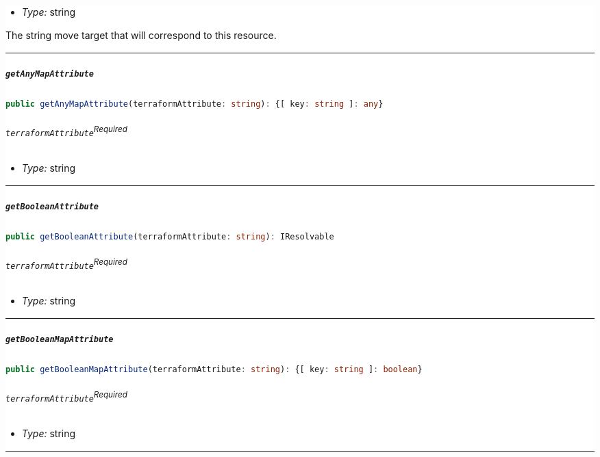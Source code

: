 - *Type:* string

The string move target that will correspond to this resource.

---

##### `getAnyMapAttribute` <a name="getAnyMapAttribute" id="rhizo-co-terraform-provider-oci.aiAnomalyDetectionDetectAnomalyJob.AiAnomalyDetectionDetectAnomalyJob.getAnyMapAttribute"></a>

```typescript
public getAnyMapAttribute(terraformAttribute: string): {[ key: string ]: any}
```

###### `terraformAttribute`<sup>Required</sup> <a name="terraformAttribute" id="rhizo-co-terraform-provider-oci.aiAnomalyDetectionDetectAnomalyJob.AiAnomalyDetectionDetectAnomalyJob.getAnyMapAttribute.parameter.terraformAttribute"></a>

- *Type:* string

---

##### `getBooleanAttribute` <a name="getBooleanAttribute" id="rhizo-co-terraform-provider-oci.aiAnomalyDetectionDetectAnomalyJob.AiAnomalyDetectionDetectAnomalyJob.getBooleanAttribute"></a>

```typescript
public getBooleanAttribute(terraformAttribute: string): IResolvable
```

###### `terraformAttribute`<sup>Required</sup> <a name="terraformAttribute" id="rhizo-co-terraform-provider-oci.aiAnomalyDetectionDetectAnomalyJob.AiAnomalyDetectionDetectAnomalyJob.getBooleanAttribute.parameter.terraformAttribute"></a>

- *Type:* string

---

##### `getBooleanMapAttribute` <a name="getBooleanMapAttribute" id="rhizo-co-terraform-provider-oci.aiAnomalyDetectionDetectAnomalyJob.AiAnomalyDetectionDetectAnomalyJob.getBooleanMapAttribute"></a>

```typescript
public getBooleanMapAttribute(terraformAttribute: string): {[ key: string ]: boolean}
```

###### `terraformAttribute`<sup>Required</sup> <a name="terraformAttribute" id="rhizo-co-terraform-provider-oci.aiAnomalyDetectionDetectAnomalyJob.AiAnomalyDetectionDetectAnomalyJob.getBooleanMapAttribute.parameter.terraformAttribute"></a>

- *Type:* string

---